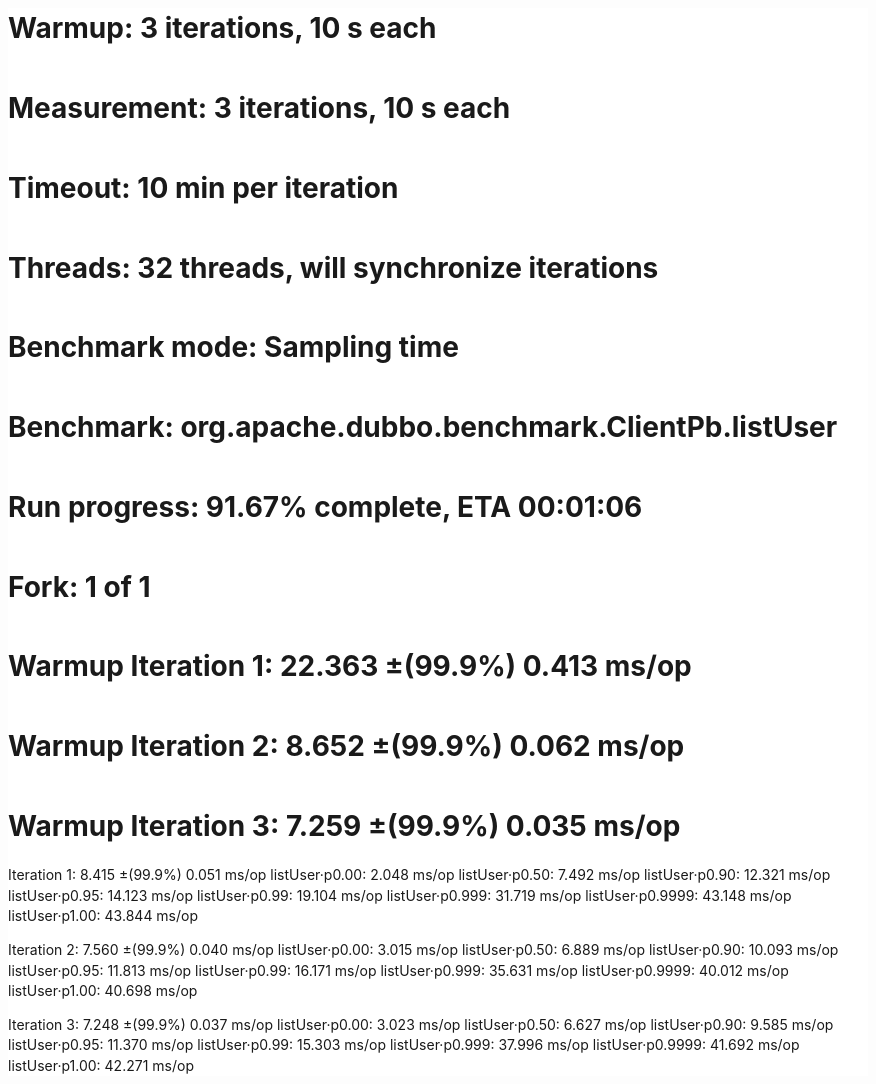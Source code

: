 # Warmup: 3 iterations, 10 s each
# Measurement: 3 iterations, 10 s each
# Timeout: 10 min per iteration
# Threads: 32 threads, will synchronize iterations
# Benchmark mode: Sampling time
# Benchmark: org.apache.dubbo.benchmark.ClientPb.listUser

# Run progress: 91.67% complete, ETA 00:01:06
# Fork: 1 of 1
# Warmup Iteration   1: 22.363 ±(99.9%) 0.413 ms/op
# Warmup Iteration   2: 8.652 ±(99.9%) 0.062 ms/op
# Warmup Iteration   3: 7.259 ±(99.9%) 0.035 ms/op
Iteration   1: 8.415 ±(99.9%) 0.051 ms/op
                 listUser·p0.00:   2.048 ms/op
                 listUser·p0.50:   7.492 ms/op
                 listUser·p0.90:   12.321 ms/op
                 listUser·p0.95:   14.123 ms/op
                 listUser·p0.99:   19.104 ms/op
                 listUser·p0.999:  31.719 ms/op
                 listUser·p0.9999: 43.148 ms/op
                 listUser·p1.00:   43.844 ms/op

Iteration   2: 7.560 ±(99.9%) 0.040 ms/op
                 listUser·p0.00:   3.015 ms/op
                 listUser·p0.50:   6.889 ms/op
                 listUser·p0.90:   10.093 ms/op
                 listUser·p0.95:   11.813 ms/op
                 listUser·p0.99:   16.171 ms/op
                 listUser·p0.999:  35.631 ms/op
                 listUser·p0.9999: 40.012 ms/op
                 listUser·p1.00:   40.698 ms/op

Iteration   3: 7.248 ±(99.9%) 0.037 ms/op
                 listUser·p0.00:   3.023 ms/op
                 listUser·p0.50:   6.627 ms/op
                 listUser·p0.90:   9.585 ms/op
                 listUser·p0.95:   11.370 ms/op
                 listUser·p0.99:   15.303 ms/op
                 listUser·p0.999:  37.996 ms/op
                 listUser·p0.9999: 41.692 ms/op
                 listUser·p1.00:   42.271 ms/op
